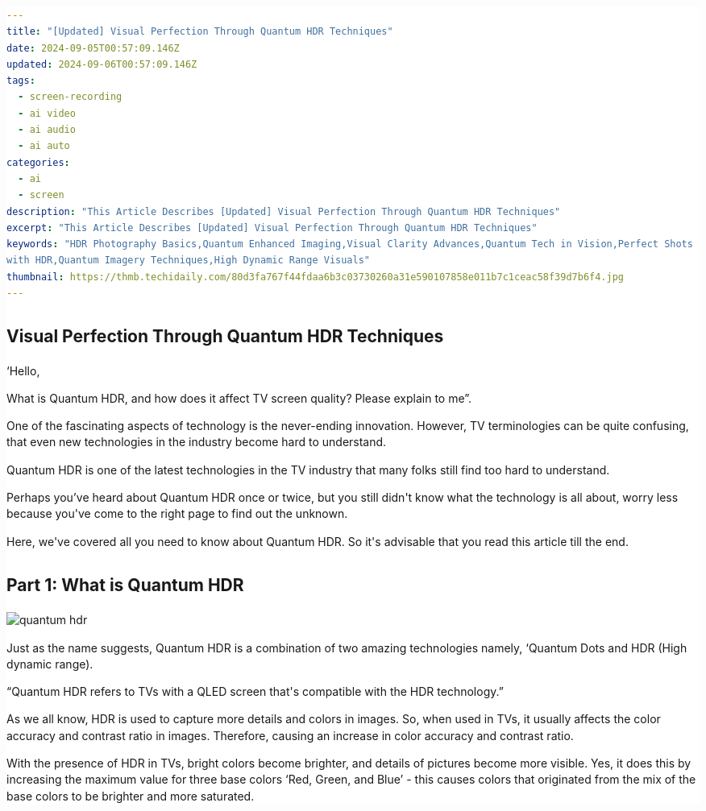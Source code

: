 ```yaml
---
title: "[Updated] Visual Perfection Through Quantum HDR Techniques"
date: 2024-09-05T00:57:09.146Z
updated: 2024-09-06T00:57:09.146Z
tags: 
  - screen-recording
  - ai video
  - ai audio
  - ai auto
categories: 
  - ai
  - screen
description: "This Article Describes [Updated] Visual Perfection Through Quantum HDR Techniques"
excerpt: "This Article Describes [Updated] Visual Perfection Through Quantum HDR Techniques"
keywords: "HDR Photography Basics,Quantum Enhanced Imaging,Visual Clarity Advances,Quantum Tech in Vision,Perfect Shots with HDR,Quantum Imagery Techniques,High Dynamic Range Visuals"
thumbnail: https://thmb.techidaily.com/80d3fa767f44fdaa6b3c03730260a31e590107858e011b7c1ceac58f39d7b6f4.jpg
---
```


## Visual Perfection Through Quantum HDR Techniques

‘Hello,

What is Quantum HDR, and how does it affect TV screen quality? Please explain to me”.

One of the fascinating aspects of technology is the never-ending innovation. However, TV terminologies can be quite confusing, that even new technologies in the industry become hard to understand.

Quantum HDR is one of the latest technologies in the TV industry that many folks still find too hard to understand.

Perhaps you’ve heard about Quantum HDR once or twice, but you still didn't know what the technology is all about, worry less because you've come to the right page to find out the unknown.

Here, we've covered all you need to know about Quantum HDR. So it's advisable that you read this article till the end.

## Part 1: What is Quantum HDR

![quantum hdr](https://images.wondershare.com/filmora/article-images/2022/07/quantum-hdr-everything-you-may-want-to-know-about-quantum-hdr-1.jpg)

Just as the name suggests, Quantum HDR is a combination of two amazing technologies namely, ‘Quantum Dots and HDR (High dynamic range).

“Quantum HDR refers to TVs with a QLED screen that's compatible with the HDR technology.”

As we all know, HDR is used to capture more details and colors in images. So, when used in TVs, it usually affects the color accuracy and contrast ratio in images. Therefore, causing an increase in color accuracy and contrast ratio.

With the presence of HDR in TVs, bright colors become brighter, and details of pictures become more visible. Yes, it does this by increasing the maximum value for three base colors ‘Red, Green, and Blue’ - this causes colors that originated from the mix of the base colors to be brighter and more saturated.
